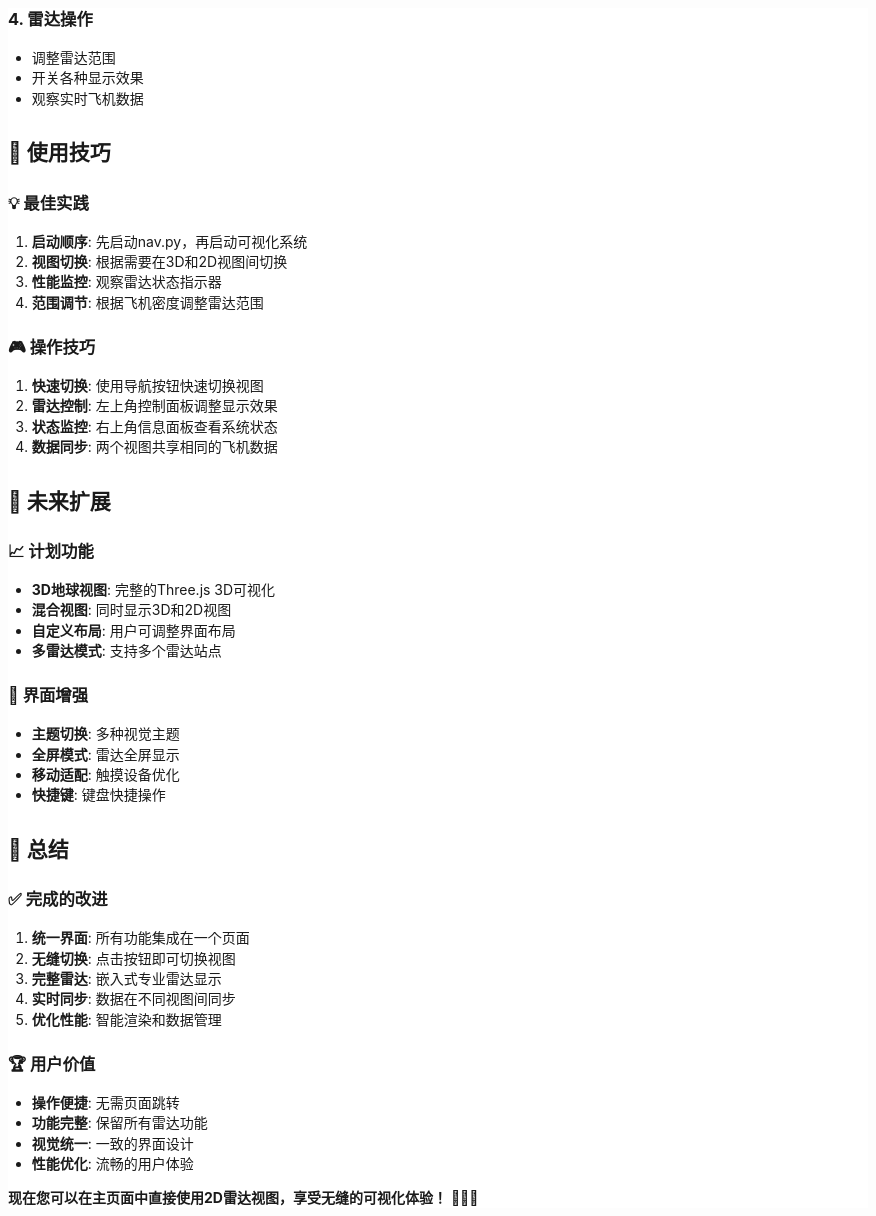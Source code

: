 ### 4. **雷达操作**
- 调整雷达范围
- 开关各种显示效果
- 观察实时飞机数据

## 🎯 使用技巧

### 💡 **最佳实践**
1. **启动顺序**: 先启动nav.py，再启动可视化系统
2. **视图切换**: 根据需要在3D和2D视图间切换
3. **性能监控**: 观察雷达状态指示器
4. **范围调节**: 根据飞机密度调整雷达范围

### 🎮 **操作技巧**
1. **快速切换**: 使用导航按钮快速切换视图
2. **雷达控制**: 左上角控制面板调整显示效果
3. **状态监控**: 右上角信息面板查看系统状态
4. **数据同步**: 两个视图共享相同的飞机数据

## 🔮 未来扩展

### 📈 **计划功能**
- **3D地球视图**: 完整的Three.js 3D可视化
- **混合视图**: 同时显示3D和2D视图
- **自定义布局**: 用户可调整界面布局
- **多雷达模式**: 支持多个雷达站点

### 🎨 **界面增强**
- **主题切换**: 多种视觉主题
- **全屏模式**: 雷达全屏显示
- **移动适配**: 触摸设备优化
- **快捷键**: 键盘快捷操作

## 🎉 总结

### ✅ **完成的改进**
1. **统一界面**: 所有功能集成在一个页面
2. **无缝切换**: 点击按钮即可切换视图
3. **完整雷达**: 嵌入式专业雷达显示
4. **实时同步**: 数据在不同视图间同步
5. **优化性能**: 智能渲染和数据管理

### 🏆 **用户价值**
- **操作便捷**: 无需页面跳转
- **功能完整**: 保留所有雷达功能
- **视觉统一**: 一致的界面设计
- **性能优化**: 流畅的用户体验

**现在您可以在主页面中直接使用2D雷达视图，享受无缝的可视化体验！** 🎯📡✨
